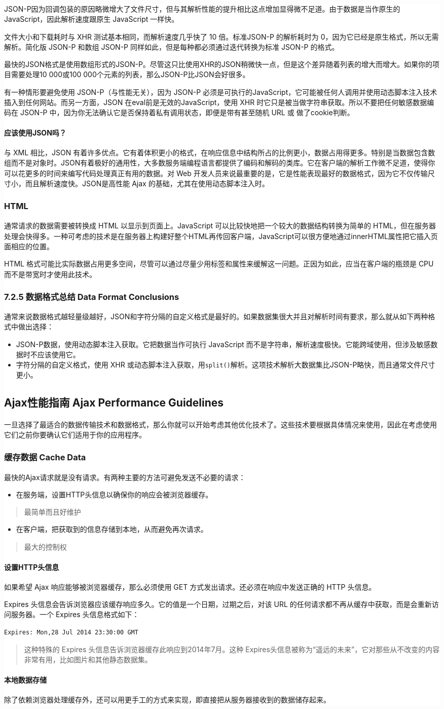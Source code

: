 JSON-P因为回调包装的原因略微增大了文件尺寸，但与其解析性能的提升相比这点增加显得微不足道。由于数据是当作原生的 JavaScript，因此解析速度跟原生 JavaScript 一样快。

文件大小和下载耗时与 XHR 测试基本相同，而解析速度几乎快了 10 倍。标准JSON-P 的解析耗时为 0，因为它已经是原生格式，所以无需解析。简化版 JSON-P 和数组 JSON-P 同样如此，但是每种都必须通过迭代转换为标准 JSON-P 的格式。

最快的JSON格式是使用数组形式的JSON-P。尽管这只比使用XHR的JSON稍微快一点，但是这个差异随着列表的增大而增大。如果你的项目需要处理10 000或100 000个元素的列表，那么JSON-P比JSON会好很多。

有一种情形要避免使用 JSON-P（与性能无关），因为 JSON-P 必须是可执行的JavaScript，它可能被任何人调用并使用动态脚本注入技术插入到任何网站。而另一方面，JSON 在eval前是无效的JavaScript，使用 XHR 时它只是被当做字符串获取。所以不要把任何敏感数据编码在 JSON-P 中，因为你无法确认它是否保持着私有调用状态，即便是带有甚至随机 URL 或 做了cookie判断。

#### 应该使用JSON吗？

与 XML 相比，JSON 有着许多优点。它有着体积更小的格式，在响应信息中结构所占的比例更小，数据占用得更多。特别是当数据包含数组而不是对象时。JSON有着极好的通用性，大多数服务端编程语言都提供了编码和解码的类库。它在客户端的解析工作微不足道，使得你可以花更多的时间来编写代码处理真正有用的数据。对 Web 开发人员来说最重要的是，它是性能表现最好的数据格式，因为它不仅传输尺寸小，而且解析速度快。JSON是高性能 Ajax 的基础，尤其在使用动态脚本注入时。

### HTML

通常请求的数据需要被转换成 HTML 以显示到页面上。JavaScript 可以比较快地把一个较大的数据结构转换为简单的 HTML，但在服务器处理会快得多。一种可考虑的技术是在服务器上构建好整个HTML再传回客户端，JavaScript可以很方便地通过innerHTML属性把它插入页面相应的位置。

HTML 格式可能比实际数据占用更多空间，尽管可以通过尽量少用标签和属性来缓解这一问题。正因为如此，应当在客户端的瓶颈是 CPU 而不是带宽时才使用此技术。

### 7.2.5 数据格式总结 Data Format Conclusions

通常来说数据格式越轻量级越好，JSON和字符分隔的自定义格式是最好的。如果数据集很大并且对解析时间有要求，那么就从如下两种格式中做出选择：
- JSON-P数据，使用动态脚本注入获取。它把数据当作可执行 JavaScript 而不是字符串，解析速度极快。它能跨域使用，但涉及敏感数据时不应该使用它。
- 字符分隔的自定义格式，使用 XHR 或动态脚本注入获取，用`split()`解析。这项技术解析大数据集比JSON-P略快，而且通常文件尺寸更小。

## Ajax性能指南 Ajax Performance Guidelines

一旦选择了最适合的数据传输技术和数据格式，那么你就可以开始考虑其他优化技术了。这些技术要根据具体情况来使用，因此在考虑使用它们之前你要确认它们适用于你的应用程序。

### 缓存数据 Cache Data

最快的Ajax请求就是没有请求。有两种主要的方法可避免发送不必要的请求：

- 在服务端，设置HTTP头信息以确保你的响应会被浏览器缓存。
> 最简单而且好维护
- 在客户端，把获取到的信息存储到本地，从而避免再次请求。
> 最大的控制权

#### 设置HTTP头信息
如果希望 Ajax 响应能够被浏览器缓存，那么必须使用 GET 方式发出请求。还必须在响应中发送正确的 HTTP 头信息。

Expires 头信息会告诉浏览器应该缓存响应多久。它的值是一个日期，过期之后，对该 URL 的任何请求都不再从缓存中获取，而是会重新访问服务器。一个 Expires 头信息格式如下：

`Expires: Mon,28 Jul 2014 23:30:00 GMT`
> 这种特殊的 Expires 头信息告诉浏览器缓存此响应到2014年7月。这种 Expires头信息被称为“遥远的未来”，它对那些从不改变的内容非常有用，比如图片和其他静态数据集。
> 

#### 本地数据存储
除了依赖浏览器处理缓存外，还可以用更手工的方式来实现，即直接把从服务器接收到的数据储存起来。
